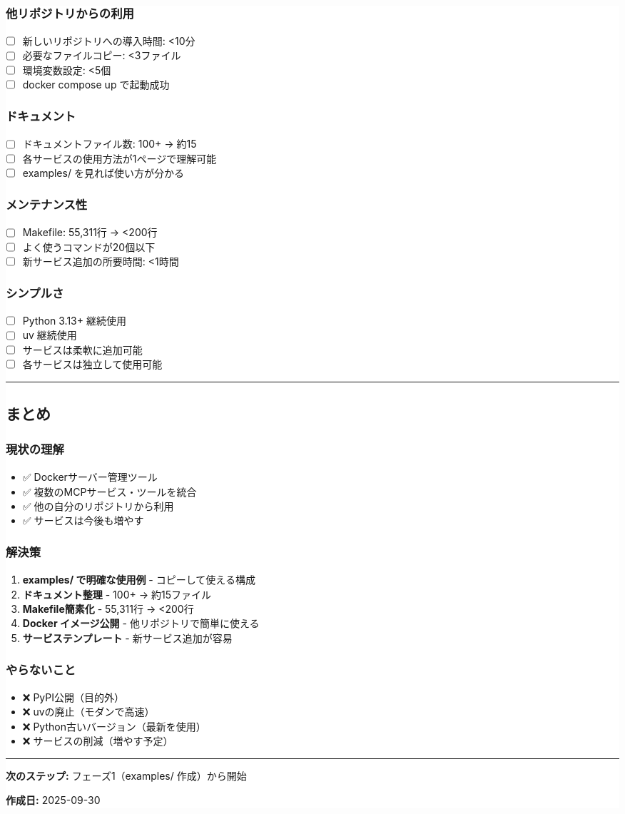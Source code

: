### 他リポジトリからの利用
- [ ] 新しいリポジトリへの導入時間: <10分
- [ ] 必要なファイルコピー: <3ファイル
- [ ] 環境変数設定: <5個
- [ ] docker compose up で起動成功

### ドキュメント
- [ ] ドキュメントファイル数: 100+ → 約15
- [ ] 各サービスの使用方法が1ページで理解可能
- [ ] examples/ を見れば使い方が分かる

### メンテナンス性
- [ ] Makefile: 55,311行 → <200行
- [ ] よく使うコマンドが20個以下
- [ ] 新サービス追加の所要時間: <1時間

### シンプルさ
- [ ] Python 3.13+ 継続使用
- [ ] uv 継続使用
- [ ] サービスは柔軟に追加可能
- [ ] 各サービスは独立して使用可能

---

## まとめ

### 現状の理解
- ✅ Dockerサーバー管理ツール
- ✅ 複数のMCPサービス・ツールを統合
- ✅ 他の自分のリポジトリから利用
- ✅ サービスは今後も増やす

### 解決策
1. **examples/ で明確な使用例** - コピーして使える構成
2. **ドキュメント整理** - 100+ → 約15ファイル
3. **Makefile簡素化** - 55,311行 → <200行
4. **Docker イメージ公開** - 他リポジトリで簡単に使える
5. **サービステンプレート** - 新サービス追加が容易

### やらないこと
- ❌ PyPI公開（目的外）
- ❌ uvの廃止（モダンで高速）
- ❌ Python古いバージョン（最新を使用）
- ❌ サービスの削減（増やす予定）

---

**次のステップ:** フェーズ1（examples/ 作成）から開始

**作成日:** 2025-09-30
